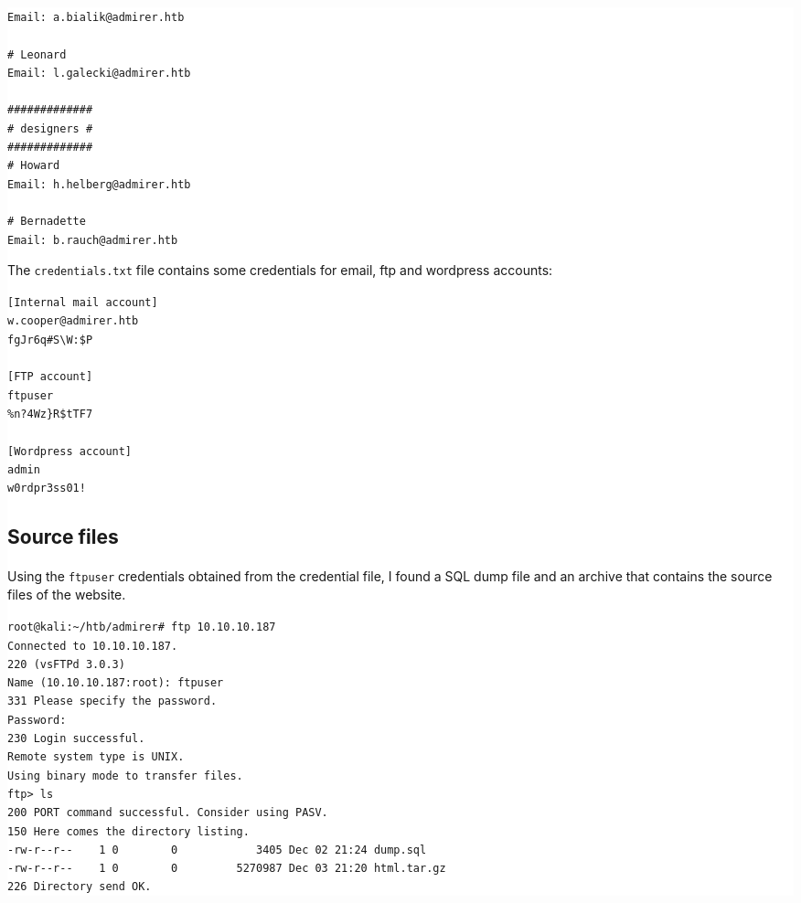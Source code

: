 ```
Email: a.bialik@admirer.htb

# Leonard
Email: l.galecki@admirer.htb

#############
# designers #
#############
# Howard
Email: h.helberg@admirer.htb

# Bernadette
Email: b.rauch@admirer.htb
```

The `credentials.txt` file contains some credentials for email, ftp and wordpress accounts:

```
[Internal mail account]
w.cooper@admirer.htb
fgJr6q#S\W:$P

[FTP account]
ftpuser
%n?4Wz}R$tTF7

[Wordpress account]
admin
w0rdpr3ss01!
```

## Source files

Using the `ftpuser` credentials obtained from the credential file, I found a SQL dump file and an archive that contains the source files of the website.

```
root@kali:~/htb/admirer# ftp 10.10.10.187
Connected to 10.10.10.187.
220 (vsFTPd 3.0.3)
Name (10.10.10.187:root): ftpuser
331 Please specify the password.
Password:
230 Login successful.
Remote system type is UNIX.
Using binary mode to transfer files.
ftp> ls
200 PORT command successful. Consider using PASV.
150 Here comes the directory listing.
-rw-r--r--    1 0        0            3405 Dec 02 21:24 dump.sql
-rw-r--r--    1 0        0         5270987 Dec 03 21:20 html.tar.gz
226 Directory send OK.
```
